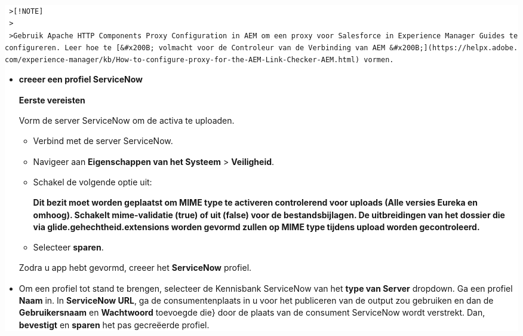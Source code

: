      >[!NOTE]
     >
     >Gebruik Apache HTTP Components Proxy Configuration in AEM om een proxy voor Salesforce in Experience Manager Guides te configureren. Leer hoe te [&#x200B; volmacht voor de Controleur van de Verbinding van AEM &#x200B;](https://helpx.adobe.com/experience-manager/kb/How-to-configure-proxy-for-the-AEM-Link-Checker-AEM.html) vormen.


   - **creeer een profiel ServiceNow**

     **Eerste vereisten**

     Vorm de server ServiceNow om de activa te uploaden.
      - Verbind met de **&#x200B;**&#x200B;server ServiceNow.
      - Navigeer aan **Eigenschappen van het Systeem** > **Veiligheid**.
      - Schakel de volgende optie uit:

        **Dit bezit moet worden geplaatst om MIME type te activeren controlerend voor uploads (Alle versies Eureka en omhoog). Schakelt mime-validatie (true) of uit (false) voor de bestandsbijlagen. De uitbreidingen van het dossier die via glide.gehechtheid.extensions worden gevormd zullen op MIME type tijdens upload worden gecontroleerd.**

      - Selecteer **sparen**.

     Zodra u app hebt gevormd, creeer het **ServiceNow** profiel.

   - Om een profiel tot stand te brengen, selecteer de Kennisbank ServiceNow van het **type van Server** dropdown. Ga een profiel **Naam** in. In **ServiceNow URL**, ga de consumentenplaats in u voor het publiceren van de output zou gebruiken en dan de **Gebruikersnaam** en **Wachtwoord** toevoegde die&rbrace; door de plaats van de consument ServiceNow wordt verstrekt. Dan, **bevestigt** en **sparen** het pas gecreëerde profiel.
